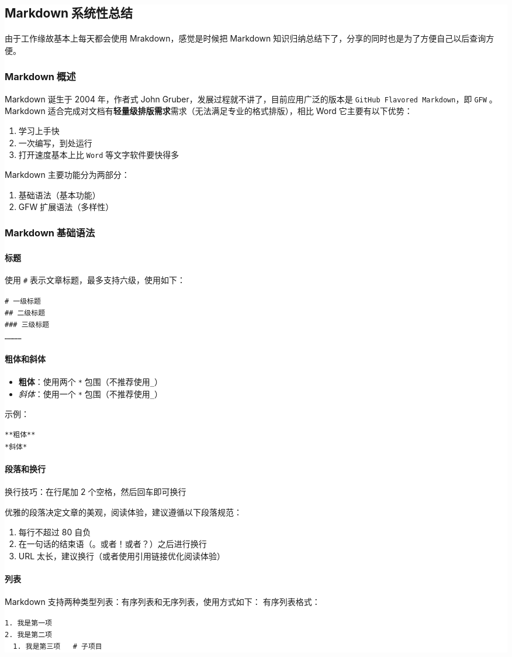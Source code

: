 ## Markdown 系统性总结

由于工作缘故基本上每天都会使用 Mrakdown，感觉是时候把 Markdown 知识归纳总结下了，分享的同时也是为了方便自己以后查询方便。

### Markdown 概述

Markdown 诞生于 2004 年，作者式 John Gruber，发展过程就不讲了，目前应用广泛的版本是 `GitHub Flavored Markdown`，即 `GFW` 。 Markdown 适合完成对文档有**轻量级排版需求**需求（无法满足专业的格式排版），相比 Word 它主要有以下优势：
1. 学习上手快
2. 一次编写，到处运行
3. 打开速度基本上比 `Word` 等文字软件要快得多

Markdown 主要功能分为两部分：
1. 基础语法（基本功能）
2. GFW 扩展语法（多样性）

### Markdown 基础语法

#### 标题
使用 `#` 表示文章标题，最多支持六级，使用如下：
```
# 一级标题
## 二级标题
### 三级标题
…………
```

#### 粗体和斜体
* **粗体**：使用两个 `*` 包围（不推荐使用`_`）
* *斜体*：使用一个 `*` 包围（不推荐使用`_`）

示例：
```
**粗体**
*斜体*
```

#### 段落和换行

换行技巧：在行尾加 2 个空格，然后回车即可换行

优雅的段落决定文章的美观，阅读体验，建议遵循以下段落规范：
1. 每行不超过 80 自负
2. 在一句话的结束语（。或者！或者？）之后进行换行
3. URL 太长，建议换行（或者使用引用链接优化阅读体验）


#### 列表
Markdown 支持两种类型列表：有序列表和无序列表，使用方式如下：
有序列表格式：
```
1. 我是第一项
2. 我是第二项
  1. 我是第三项   # 子项目
```
